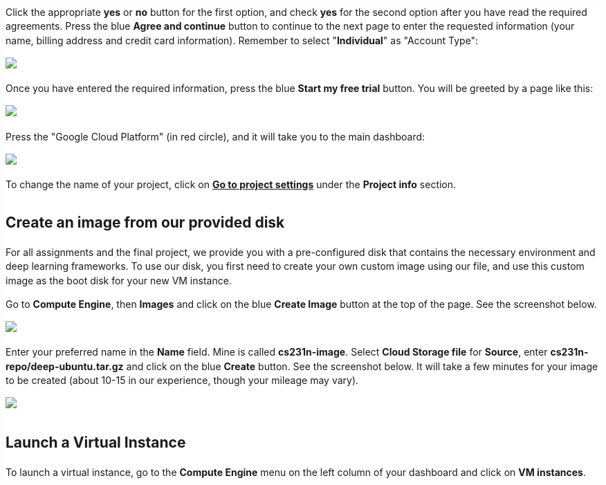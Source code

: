 Click the appropriate **yes** or **no** button for the first option, and check **yes** for the second option after you have read the required agreements. Press the blue **Agree and continue** button to continue to the next page to enter the requested information (your name, billing address and credit card information). Remember to select "**Individual**" as "Account Type":

<div class='fig figcenter fighighlight'>
  <img src='https://bana-handaga.github.io/cs231n/assets/cloud-register-info.png'>
</div>

Once you have entered the required information, press the blue **Start my free trial** button. You will be greeted by a page like this: 

<div class='fig figcenter fighighlight'>
  <img src='https://bana-handaga.github.io/cs231n/assets/cloud-welcome-screen.png'>
</div>

Press the "Google Cloud Platform" (in red circle), and it will take you to the main dashboard:

<div class='fig figcenter fighighlight'>
  <img src='https://bana-handaga.github.io/cs231n/assets/cloud-dashboard-screen.png'>
</div>

To change the name of your project, click on [**Go to project settings**](console.cloud.google.com/iam-admin/settings/project) under the **Project info** section.

## Create an image from our provided disk ##

For all assignments and the final project, we provide you with a pre-configured disk that contains the necessary environment and deep learning frameworks. To use our disk, you first need to create your own custom image using our file, and use this custom image as the boot disk for your new VM instance.  

Go to **Compute Engine**, then **Images** and click on the blue **Create Image** button at the top of the page. See the screenshot below.

<div class='fig figcenter fighighlight'>
  <img src='https://bana-handaga.github.io/cs231n/assets/cloud-create-image.png'>
</div>

Enter your preferred name in the **Name** field. Mine is called **cs231n-image**. Select **Cloud Storage file** for **Source**, enter **cs231n-repo/deep-ubuntu.tar.gz** and click on the blue **Create** button. See the screenshot below. It will take a few minutes for your image to be created (about 10-15 in our experience, though your mileage may vary). 

<div class='fig figcenter fighighlight'>
  <img src='https://bana-handaga.github.io/cs231n/assets/cloud-config-image.png'>
</div>

## Launch a Virtual Instance ##

To launch a virtual instance, go to the **Compute Engine** menu on the left column of your dashboard and click on **VM instances**. 
